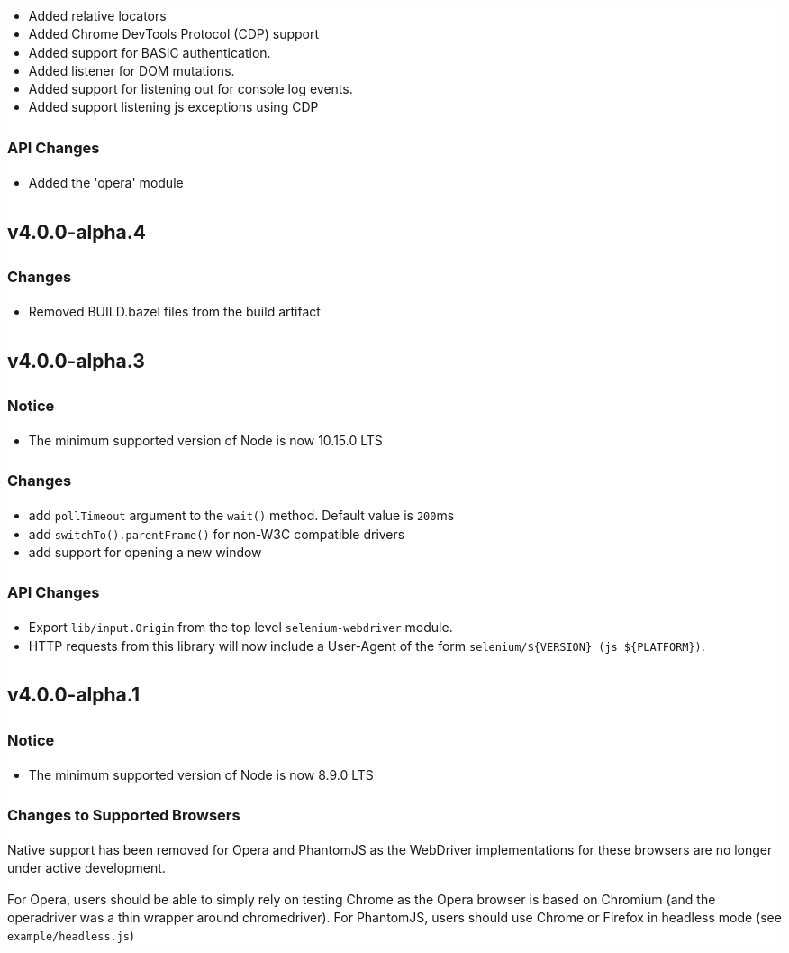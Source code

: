 - Added relative locators
- Added Chrome DevTools Protocol (CDP) support
- Added support for BASIC authentication.
- Added listener for DOM mutations.
- Added support for listening out for console log events.
- Added support listening js exceptions using CDP

### API Changes

- Added the 'opera' module

## v4.0.0-alpha.4

### Changes

- Removed BUILD.bazel files from the build artifact

## v4.0.0-alpha.3

### Notice

- The minimum supported version of Node is now 10.15.0 LTS

### Changes

- add `pollTimeout` argument to the `wait()` method. Default value is `200`ms
- add `switchTo().parentFrame()` for non-W3C compatible drivers
- add support for opening a new window

### API Changes

- Export `lib/input.Origin` from the top level `selenium-webdriver` module.
- HTTP requests from this library will now include a User-Agent of the form
  `selenium/${VERSION} (js ${PLATFORM})`.

## v4.0.0-alpha.1

### Notice

- The minimum supported version of Node is now 8.9.0 LTS

### Changes to Supported Browsers

Native support has been removed for Opera and PhantomJS as the WebDriver
implementations for these browsers are no longer under active development.

For Opera, users should be able to simply rely on testing Chrome as the Opera
browser is based on Chromium (and the operadriver was a thin wrapper around
chromedriver). For PhantomJS, users should use Chrome or Firefox in headless
mode (see `example/headless.js`)
